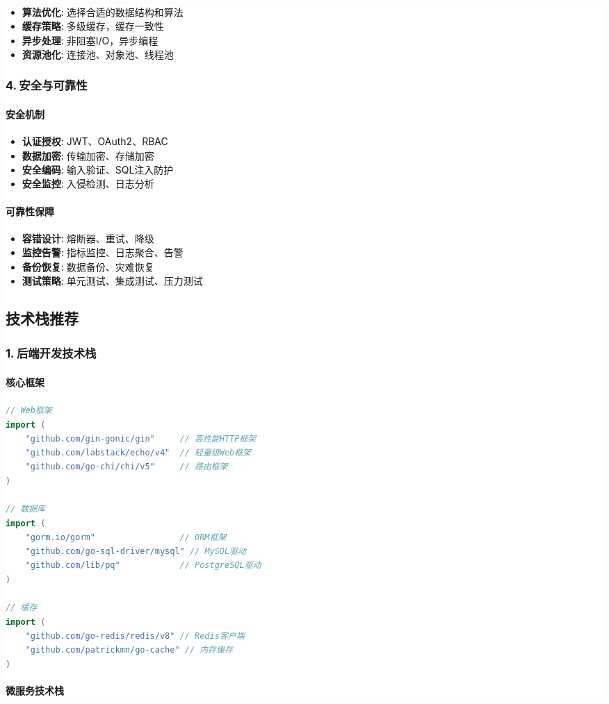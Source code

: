 - **算法优化**: 选择合适的数据结构和算法
- **缓存策略**: 多级缓存，缓存一致性
- **异步处理**: 非阻塞I/O，异步编程
- **资源池化**: 连接池、对象池、线程池

### 4. 安全与可靠性

#### 安全机制

- **认证授权**: JWT、OAuth2、RBAC
- **数据加密**: 传输加密、存储加密
- **安全编码**: 输入验证、SQL注入防护
- **安全监控**: 入侵检测、日志分析

#### 可靠性保障

- **容错设计**: 熔断器、重试、降级
- **监控告警**: 指标监控、日志聚合、告警
- **备份恢复**: 数据备份、灾难恢复
- **测试策略**: 单元测试、集成测试、压力测试

## 技术栈推荐

### 1. 后端开发技术栈

#### 核心框架

```go
// Web框架
import (
    "github.com/gin-gonic/gin"     // 高性能HTTP框架
    "github.com/labstack/echo/v4"  // 轻量级Web框架
    "github.com/go-chi/chi/v5"     // 路由框架
)

// 数据库
import (
    "gorm.io/gorm"                 // ORM框架
    "github.com/go-sql-driver/mysql" // MySQL驱动
    "github.com/lib/pq"            // PostgreSQL驱动
)

// 缓存
import (
    "github.com/go-redis/redis/v8" // Redis客户端
    "github.com/patrickmn/go-cache" // 内存缓存
)

```

#### 微服务技术栈
